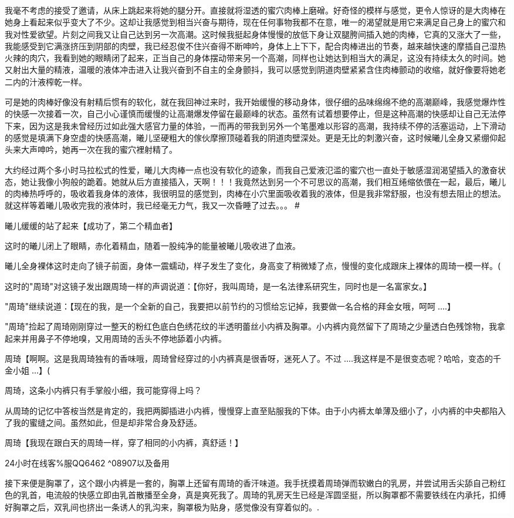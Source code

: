 



我毫不考虑的接受了邀请，从床上跳起来将她的腿分开。直接就将湿透的蜜穴肉棒上磨磳。好奇怪的模样与感觉，更令人惊讶的是大肉棒在她身上看起来似乎变大了不少。这却让我感觉到相当兴奋与期待，现在任何事物我都不在意，唯一的渴望就是用它来满足自己身上的蜜穴和我对性爱欲望。片刻之间我又让自己达到另一次高潮。这时候我挺起身体慢慢的放低下身让双腿胯间插入她的肉棒，它真的又涨大了一些，我能感受到它满涨挤压到阴部的肉壁，我已经忍俊不住兴奋得不断呻吟，身体上上下下，配合肉棒进出的节奏，越来越快速的摩插自己湿热火辣的肉穴，我看到她的眼睛闭了起来，正当自己的身体摆动带来另一个高潮，同样也让她达到相当大的满足，这没有持续太久的时间。她又射出大量的精液，温暖的液体冲击进入让我兴奋到不自主的全身颤抖，我可以感觉到阴道肉壁紧紧含住肉棒颤动的收缩，就好像要将她老二内的汁液榨乾一样。



可是她的肉棒好像没有射精后惯有的软化，就在我回神过来时，我开始缓慢的移动身体，很仔细的品味绵绵不绝的高潮巅峰，我感觉爆炸性的快感一次接着一次，自己小心谨慎而缓慢的让高潮爆发停留在最巅峰的状态。虽然有试着想要停止，但是这种高潮的快感却让自己无法停下来，因为这是我未曾经历过如此强大感官力量的体验，一而再的带我到另外一个笔墨难以形容的高潮，我持续不停的活塞运动，上下滑动的感觉是填满下身空虚的快感高潮，曦儿坚硬粗大的傢伙摩擦顶碰着我的阴道肉壁深处。更是无比的刺激兴奋，这时候曦儿全身又紧绷仰起头来大声呻吟，她再一次在我的蜜穴裡射精了。



大约经过两个多小时马拉松式的性爱，曦儿大肉棒一点也没有软化的迹象，而我自己爱液氾滥的蜜穴也一直处于敏感湿润渴望插入的激奋状态，她让我像小狗般的跪着。她就从后方直接插入，天啊！！！我竟然达到另一个不可思议的高潮，我们相互绻缩依偎在一起，最后，曦儿的肉棒热呼呼的，吸收着我身体的液体，我很明显的感觉到，肉棒在小穴里面吸收着我的液体，但是我非常舒服，也没有想去阻止的想法。就这样等着曦儿吸收完我的液体时，我已经毫无力气，我又一次昏睡了过去。。。 #



曦儿缓缓的站了起来【成功了，第二个精血者】



这时的曦儿闭上了眼睛，赤化着精血，随着一股纯净的能量被曦儿吸收进了血液。



曦儿全身裸体这时走向了镜子前面，身体一震蠕动，样子发生了变化，身高变了稍微矮了点，慢慢的变化成跟床上裸体的周琦一模一样。(



这时的"周琦"对这镜子发出跟周琦一样的声调说道：【你好，我叫周琦，是一名法律系研究生，同时也是一名富家女。】



"周琦"继续说道：【现在的我，是一个全新的自己，我要把以前节约的习惯给忘记掉，我要做一名合格的拜金女哦，呵呵 ....】



"周琦"捡起了周琦刚刚穿过一整天的粉红色底白色绣花纹的半透明蕾丝小内裤及胸罩。小内裤内竟然留下了周琦之少量透白色残馀物，我拿起来并用鼻子不停地嗅，又用周琦的舌头不停地舔着小内裤。



周琦【啊啊。这是我周琦独有的香味哦，周琦曾经穿过的小内裤真是很香呀，迷死人了。不过 ....我这样是不是很变态呢？哈哈，变态的千金小姐 ...】(





周琦，这条小内裤只有手掌般小细，我可能穿得上吗？



从周琦的记忆中答桉当然是肯定的，我把两脚插进小内裤，慢慢穿上直至贴服我的下体。由于小内裤太单薄及细小了，小内裤的中央都陷入了我的蜜缝之间。虽然如此，但是却非常合身及舒适。



周琦【我现在跟白天的周琦一样，穿了相同的小内裤，真舒适！】



24小时在线客%服QQ6462 ^08907以及备用



接下来便是胸罩了，这个跟小内裤是一套的，胸罩上还留有周琦的香汗味道。我手抚摸着周琦弹而软嫩白的乳房，并尝试用舌尖舔自己粉红色的乳首，电流般的快感立即由乳首散播至全身，真是爽死我了。周琦的乳房天生已经是浑圆坚挺，所以胸罩都不需要铁线在内承托，扣缚好胸罩之后，双乳间也挤出一条诱人的乳沟来，胸罩极为贴身，感觉像没有穿着似的。.


